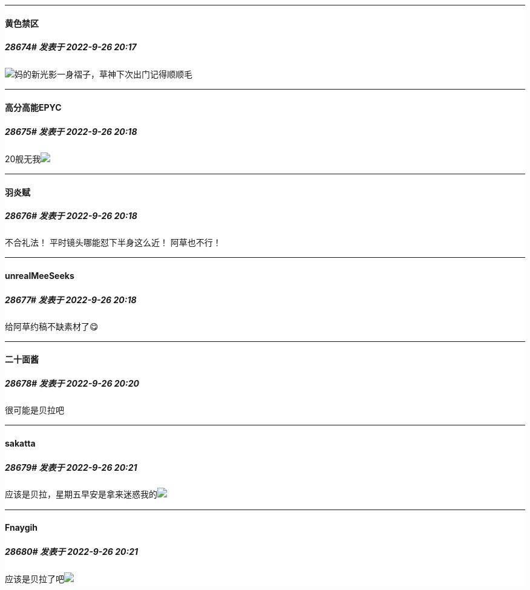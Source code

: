 *****

####  黄色禁区  
##### 28674#       发表于 2022-9-26 20:17

<img src="https://static.saraba1st.com/image/smiley/face2017/067.png" referrerpolicy="no-referrer">妈的新光影一身褶子，草神下次出门记得顺顺毛

*****

####  高分高能EPYC  
##### 28675#       发表于 2022-9-26 20:18

20舰无我<img src="https://static.saraba1st.com/image/smiley/face2017/186.png" referrerpolicy="no-referrer">

*****

####  羽炎赋  
##### 28676#       发表于 2022-9-26 20:18

不合礼法！
平时镜头哪能怼下半身这么近！
阿草也不行！

*****

####  unrealMeeSeeks  
##### 28677#       发表于 2022-9-26 20:18

给阿草约稿不缺素材了😋



*****

####  二十面酱  
##### 28678#       发表于 2022-9-26 20:20

很可能是贝拉吧

*****

####  sakatta  
##### 28679#       发表于 2022-9-26 20:21

应该是贝拉，星期五早安是拿来迷惑我的<img src="https://static.saraba1st.com/image/smiley/face2017/126.png" referrerpolicy="no-referrer">

*****

####  Fnaygih  
##### 28680#       发表于 2022-9-26 20:21

应该是贝拉了吧<img src="https://static.saraba1st.com/image/smiley/face2017/037.png" referrerpolicy="no-referrer">

